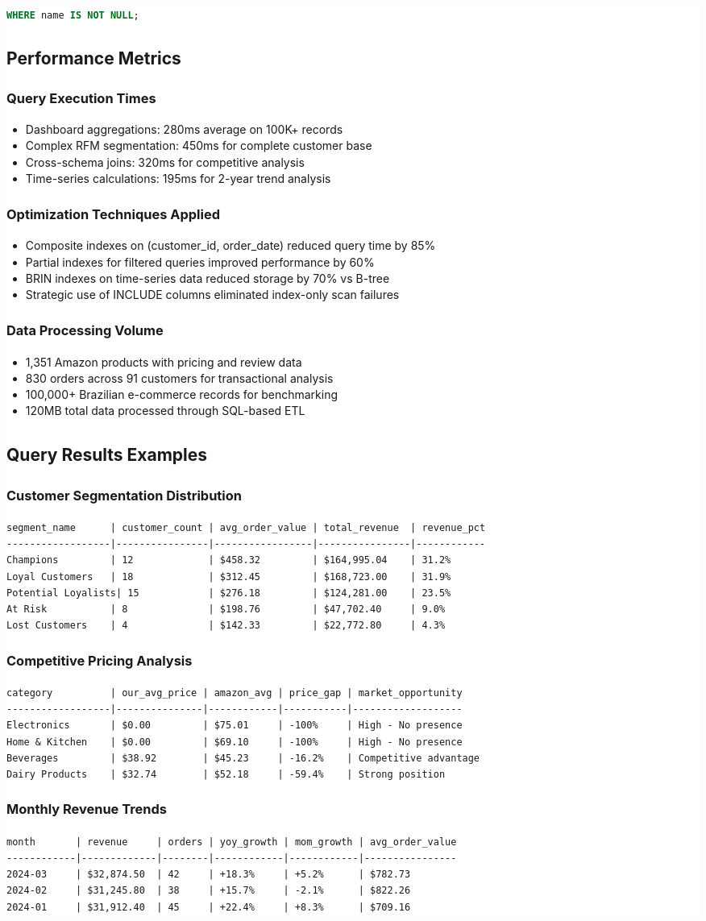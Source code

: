 ```sql
WHERE name IS NOT NULL;
```

## Performance Metrics

### Query Execution Times
- Dashboard aggregations: 280ms average on 100K+ records
- Complex RFM segmentation: 450ms for complete customer base
- Cross-schema joins: 320ms for competitive analysis
- Time-series calculations: 195ms for 2-year trend analysis

### Optimization Techniques Applied
- Composite indexes on (customer_id, order_date) reduced query time by 85%
- Partial indexes for filtered queries improved performance by 60%
- BRIN indexes on time-series data reduced storage by 70% vs B-tree
- Strategic use of INCLUDE columns eliminated index-only scan failures

### Data Processing Volume
- 1,351 Amazon products with pricing and review data
- 830 orders across 91 customers for transactional analysis
- 100,000+ Brazilian e-commerce records for benchmarking
- 120MB total data processed through SQL-based ETL

## Query Results Examples

### Customer Segmentation Distribution
```
segment_name      | customer_count | avg_order_value | total_revenue  | revenue_pct
------------------|----------------|-----------------|----------------|------------
Champions         | 12             | $458.32         | $164,995.04    | 31.2%
Loyal Customers   | 18             | $312.45         | $168,723.00    | 31.9%
Potential Loyalists| 15            | $276.18         | $124,281.00    | 23.5%
At Risk           | 8              | $198.76         | $47,702.40     | 9.0%
Lost Customers    | 4              | $142.33         | $22,772.80     | 4.3%
```

### Competitive Pricing Analysis
```
category          | our_avg_price | amazon_avg | price_gap | market_opportunity
------------------|---------------|------------|-----------|-------------------
Electronics       | $0.00         | $75.01     | -100%     | High - No presence
Home & Kitchen    | $0.00         | $69.10     | -100%     | High - No presence
Beverages         | $38.92        | $45.23     | -16.2%    | Competitive advantage
Dairy Products    | $32.74        | $52.18     | -59.4%    | Strong position
```

### Monthly Revenue Trends
```
month       | revenue     | orders | yoy_growth | mom_growth | avg_order_value
------------|-------------|--------|------------|------------|----------------
2024-03     | $32,874.50  | 42     | +18.3%     | +5.2%      | $782.73
2024-02     | $31,245.80  | 38     | +15.7%     | -2.1%      | $822.26
2024-01     | $31,912.40  | 45     | +22.4%     | +8.3%      | $709.16
```
